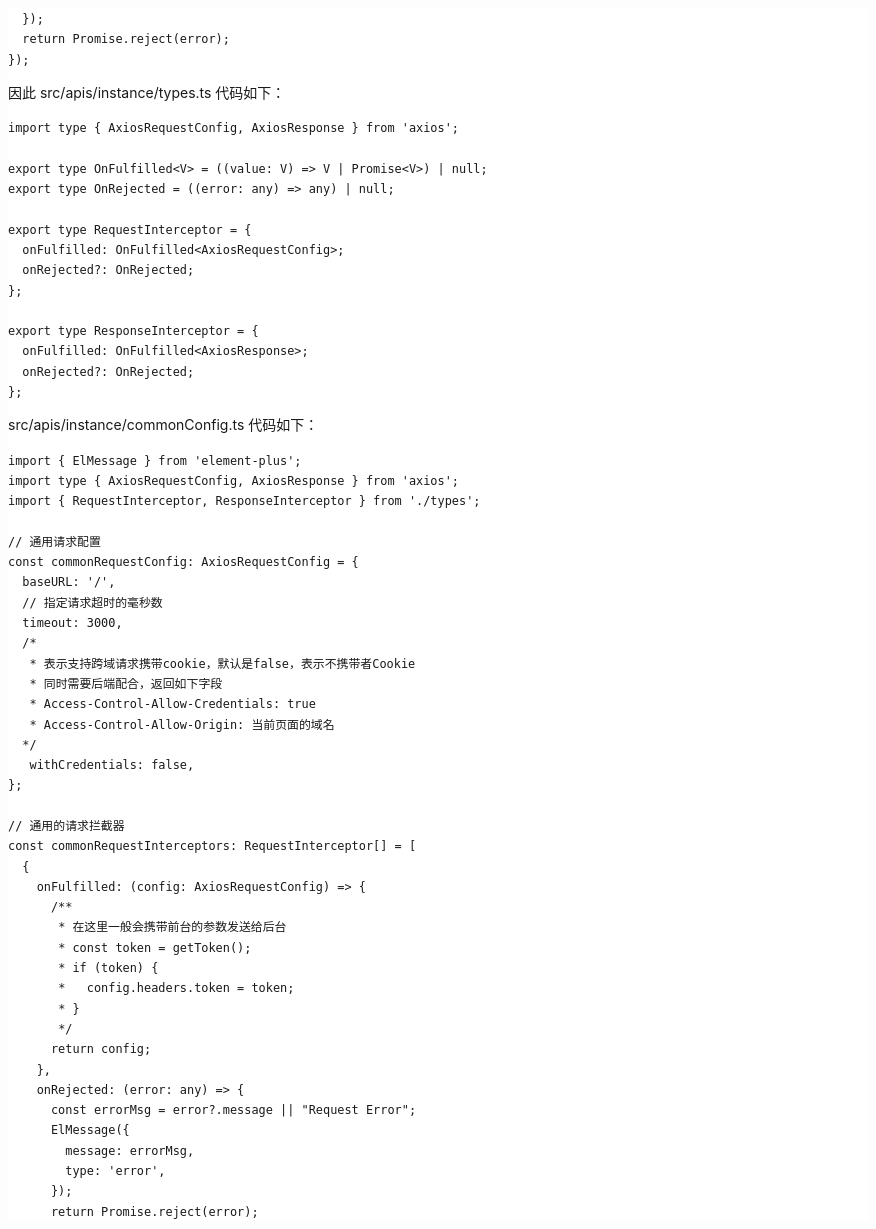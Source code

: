 ```
  });
  return Promise.reject(error);
});
```

因此 src/apis/instance/types.ts 代码如下：

```
import type { AxiosRequestConfig, AxiosResponse } from 'axios';

export type OnFulfilled<V> = ((value: V) => V | Promise<V>) | null;
export type OnRejected = ((error: any) => any) | null;

export type RequestInterceptor = {
  onFulfilled: OnFulfilled<AxiosRequestConfig>;
  onRejected?: OnRejected;
};

export type ResponseInterceptor = {
  onFulfilled: OnFulfilled<AxiosResponse>;
  onRejected?: OnRejected;
};
```

src/apis/instance/commonConfig.ts 代码如下：

```
import { ElMessage } from 'element-plus';
import type { AxiosRequestConfig, AxiosResponse } from 'axios';
import { RequestInterceptor, ResponseInterceptor } from './types';

// 通用请求配置
const commonRequestConfig: AxiosRequestConfig = {
  baseURL: '/',
  // 指定请求超时的毫秒数
  timeout: 3000,
  /*
   * 表示支持跨域请求携带cookie，默认是false，表示不携带者Cookie
   * 同时需要后端配合，返回如下字段
   * Access-Control-Allow-Credentials: true
   * Access-Control-Allow-Origin: 当前页面的域名
  */
   withCredentials: false,
};

// 通用的请求拦截器
const commonRequestInterceptors: RequestInterceptor[] = [
  {
    onFulfilled: (config: AxiosRequestConfig) => {
      /**
       * 在这里一般会携带前台的参数发送给后台
       * const token = getToken();
       * if (token) {
       *   config.headers.token = token;
       * }
       */
      return config;
    },
    onRejected: (error: any) => {
      const errorMsg = error?.message || "Request Error";
      ElMessage({
        message: errorMsg,
        type: 'error',
      });
      return Promise.reject(error);
```